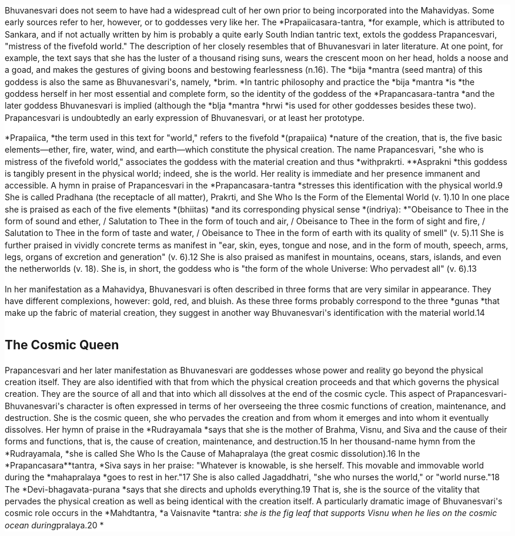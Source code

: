 Bhuvanesvari does not seem to have had a widespread cult of her own prior to being incorporated into the Mahavidyas. Some early sources refer to her, however, or to goddesses very like her. The *Prapaiicasara-tantra, *for example, which is attributed to Sankara, and if not actually written by him is probably a quite early South Indian tantric text, extols the goddess Prapancesvari, "mistress of the fivefold world." The description of her closely resembles that of Bhuvanesvari in later literature. At one point, for example, the text says that she has the luster of a thousand rising suns, wears the crescent moon on her head, holds a noose and a goad, and makes the gestures of giving boons and bestowing fearlessness \(n.16\). The *bija *mantra \(seed mantra\) of this goddess is also the same as Bhuvanesvari's, namely, *brim. *In tantric philosophy and practice the *bija *mantra *is *the goddess herself in her most essential and complete form, so the identity of the goddess of the *Prapancasara-tantra *and the later goddess Bhuvanesvari is implied \(although the *blja *mantra *hrwi *is used for other goddesses besides these two\). Prapancesvari is undoubtedly an early expression of Bhuvanesvari, or at least her prototype.





*Prapaiica, *the term used in this text for "world," refers to the fivefold *\(prapaiica\) *nature of the creation, that is, the five basic elements—ether, fire, water, wind, and earth—which constitute the physical creation. The name Prapancesvari, "she who is mistress of the fivefold world," associates the goddess with the material creation and thus *withprakrti. **Asprakni *this goddess is tangibly present in the physical world; indeed, she is the world. Her reality is immediate and her presence immanent and accessible. A hymn in praise of Prapancesvari in the *Prapancasara-tantra *stresses this identification with the physical world.9 She is called Pradhana \(the receptacle of all matter\), Prakrti, and She Who Is the Form of the Elemental World \(v. 1\).10 In one place she is praised as each of the five elements *\(bhiitas\) *and its corresponding physical sense *\(indriya\): *"Obeisance to Thee in the form of sound and ether, / Salutation to Thee in the form of touch and air, / Obeisance to Thee in the form of sight and fire, / Salutation to Thee in the form of taste and water, / Obeisance to Thee in the form of earth with its quality of smell" \(v. 5\).11 She is further praised in vividly concrete terms as manifest in "ear, skin, eyes, tongue and nose, and in the form of mouth, speech, arms, legs, organs of excretion and generation" \(v. 6\).12 She is also praised as manifest in mountains, oceans, stars, islands, and even the netherworlds \(v. 18\). She is, in short, the goddess who is "the form of the whole Universe: Who pervadest all" \(v. 6\).13

In her manifestation as a Mahavidya, Bhuvanesvari is often described in three forms that are very similar in appearance. They have different complexions, however: gold, red, and bluish. As these three forms probably correspond to the three *gunas *that make up the fabric of material creation, they suggest in another way Bhuvanesvari's identification with the material world.14



## The Cosmic Queen

Prapancesvari and her later manifestation as Bhuvanesvari are goddesses whose power and reality go beyond the physical creation itself. They are also identified with that from which the physical creation proceeds and that which governs the physical creation. They are the source of all and that into which all dissolves at the end of the cosmic cycle. This aspect of Prapancesvari-Bhuvanesvari's character is often expressed in terms of her overseeing the three cosmic functions of creation, maintenance, and destruction. She is the cosmic queen, she who pervades the creation and from whom it emerges and into whom it eventually dissolves. Her hymn of praise in the *Rudrayamala *says that she is the mother of Brahma, Visnu, and Siva and the cause of their forms and functions, that is, the cause of creation, maintenance, and destruction.15 In her thousand-name hymn from the *Rudrayamala, *she is called She Who Is the Cause of Mahapralaya \(the great cosmic dissolution\).16 In the *Prapancasara**tantra, *Siva says in her praise: "Whatever is knowable, is she herself. This movable and immovable world during the *mahapralaya *goes to rest in her."17 She is also called Jagaddhatri, "she who nurses the world," or "world nurse."18 The *Devi-bhagavata-purana *says that she directs and upholds everything.19 That is, she is the source of the vitality that pervades the physical creation as well as being identical with the creation itself. A particularly dramatic image of Bhuvanesvari's cosmic role occurs in the *Mahdtantra, *a Vaisnavite *tantra: *she is the fig leaf that supports Visnu when he lies on the cosmic ocean during*pralaya.20 *
